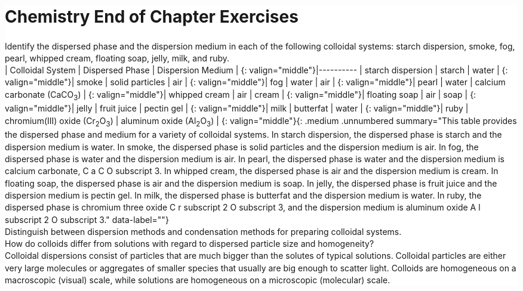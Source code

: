 # Chemistry End of Chapter Exercises

<div data-type="exercise" class="exercise">
<div data-type="problem" class="problem" markdown="1">
Identify the dispersed phase and the dispersion medium in each of the following colloidal systems: starch dispersion, smoke, fog, pearl, whipped cream, floating soap, jelly, milk, and ruby.

</div>
<div data-type="solution" class="solution" markdown="1">
| Colloidal System | Dispersed Phase | Dispersion Medium |
{: valign="middle"}|----------
| starch dispersion | starch | water |
{: valign="middle"}| smoke | solid particles | air |
{: valign="middle"}| fog | water | air |
{: valign="middle"}| pearl | water | calcium carbonate (CaCO<sub>3</sub>) |
{: valign="middle"}| whipped cream | air | cream |
{: valign="middle"}| floating soap | air | soap |
{: valign="middle"}| jelly | fruit juice | pectin gel |
{: valign="middle"}| milk | butterfat | water |
{: valign="middle"}| ruby | chromium(III) oxide (Cr<sub>2</sub>O<sub>3</sub>) | aluminum oxide (Al<sub>2</sub>O<sub>3</sub>) |
{: valign="middle"}{: .medium .unnumbered summary="This table provides the dispersed phase and medium for a variety of colloidal systems. In starch dispersion, the dispersed phase is starch and the dispersion medium is water. In smoke, the dispersed phase is solid particles and the dispersion medium is air. In fog, the dispersed phase is water and the dispersion medium is air. In pearl, the dispersed phase is water and the dispersion medium is calcium carbonate, C a C O subscript 3. In whipped cream, the dispersed phase is air and the dispersion medium is cream. In floating soap, the dispersed phase is air and the dispersion medium is soap. In jelly, the dispersed phase is fruit juice and the dispersion medium is pectin gel. In milk, the dispersed phase is butterfat and the dispersion medium is water. In ruby, the dispersed phase is chromium three oxide C r subscript 2 O subscript 3, and the dispersion medium is aluminum oxide A l subscript 2 O subscript 3." data-label=""}

</div>
</div>

<div data-type="exercise" class="exercise">
<div data-type="problem" class="problem" markdown="1">
Distinguish between dispersion methods and condensation methods for preparing colloidal systems.

</div>
</div>

<div data-type="exercise" class="exercise">
<div data-type="problem" class="problem" markdown="1">
How do colloids differ from solutions with regard to dispersed particle size and homogeneity?

</div>
<div data-type="solution" class="solution" markdown="1">
Colloidal dispersions consist of particles that are much bigger than the solutes of typical solutions. Colloidal particles are either very large molecules or aggregates of smaller species that usually are big enough to scatter light. Colloids are homogeneous on a macroscopic (visual) scale, while solutions are homogeneous on a microscopic (molecular) scale.
